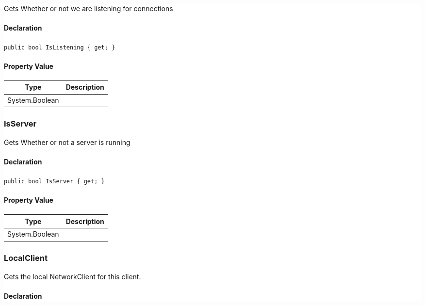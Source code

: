 <div class="markdown level1 summary">

Gets Whether or not we are listening for connections

</div>

<div class="markdown level1 conceptual">

</div>

#### Declaration

``` lang-csharp
public bool IsListening { get; }
```

#### Property Value

| Type           | Description |
|----------------|-------------|
| System.Boolean |             |

### IsServer

<div class="markdown level1 summary">

Gets Whether or not a server is running

</div>

<div class="markdown level1 conceptual">

</div>

#### Declaration

``` lang-csharp
public bool IsServer { get; }
```

#### Property Value

| Type           | Description |
|----------------|-------------|
| System.Boolean |             |

### LocalClient

<div class="markdown level1 summary">

Gets the local NetworkClient for this client.

</div>

<div class="markdown level1 conceptual">

</div>

#### Declaration
